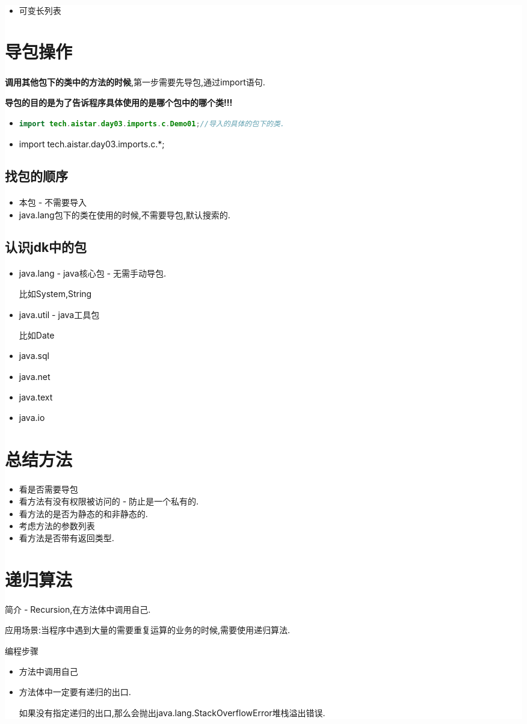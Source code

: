 * 可变长列表



# 导包操作

**调用其他包下的类中的方法的时候**,第一步需要先导包,通过import语句.

**导包的目的是为了告诉程序具体使用的是哪个包中的哪个类!!!**

* ```java
  import tech.aistar.day03.imports.c.Demo01;//导入的具体的包下的类.
  ```

* import tech.aistar.day03.imports.c.*;



## 找包的顺序

* 本包 - 不需要导入
* java.lang包下的类在使用的时候,不需要导包,默认搜索的.



## 认识jdk中的包

* java.lang - java核心包 - 无需手动导包.

  比如System,String

* java.util - java工具包

  比如Date

* java.sql
* java.net
* java.text
* java.io



# 总结方法

* 看是否需要导包
* 看方法有没有权限被访问的 - 防止是一个私有的.
* 看方法的是否为静态的和非静态的.
* 考虑方法的参数列表
* 看方法是否带有返回类型.



# 递归算法

简介 - Recursion,在方法体中调用自己.

应用场景:当程序中遇到大量的需要重复运算的业务的时候,需要使用递归算法.

编程步骤

* 方法中调用自己

* 方法体中一定要有递归的出口.

  如果没有指定递归的出口,那么会抛出java.lang.StackOverflowError堆栈溢出错误.
  ```
